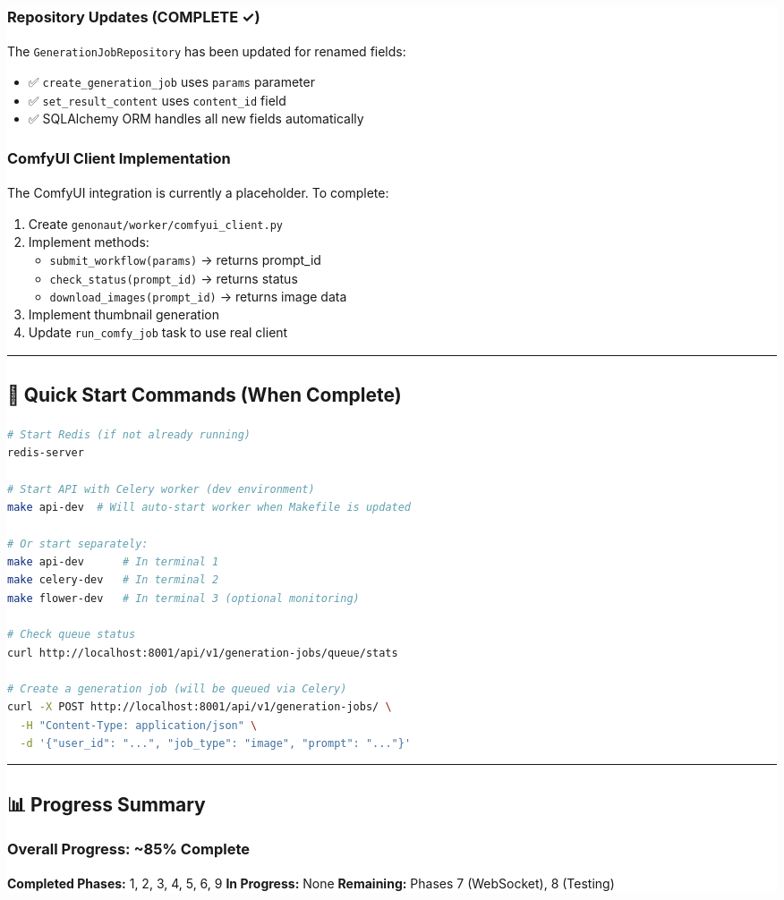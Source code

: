 ### Repository Updates (COMPLETE ✓)
The `GenerationJobRepository` has been updated for renamed fields:
- ✅ `create_generation_job` uses `params` parameter
- ✅ `set_result_content` uses `content_id` field
- ✅ SQLAlchemy ORM handles all new fields automatically

### ComfyUI Client Implementation
The ComfyUI integration is currently a placeholder. To complete:
1. Create `genonaut/worker/comfyui_client.py`
2. Implement methods:
   - `submit_workflow(params)` → returns prompt_id
   - `check_status(prompt_id)` → returns status
   - `download_images(prompt_id)` → returns image data
3. Implement thumbnail generation
4. Update `run_comfy_job` task to use real client

---

## 🚀 Quick Start Commands (When Complete)

```bash
# Start Redis (if not already running)
redis-server

# Start API with Celery worker (dev environment)
make api-dev  # Will auto-start worker when Makefile is updated

# Or start separately:
make api-dev      # In terminal 1
make celery-dev   # In terminal 2
make flower-dev   # In terminal 3 (optional monitoring)

# Check queue status
curl http://localhost:8001/api/v1/generation-jobs/queue/stats

# Create a generation job (will be queued via Celery)
curl -X POST http://localhost:8001/api/v1/generation-jobs/ \
  -H "Content-Type: application/json" \
  -d '{"user_id": "...", "job_type": "image", "prompt": "..."}'
```

---

## 📊 Progress Summary

### Overall Progress: ~85% Complete

**Completed Phases:** 1, 2, 3, 4, 5, 6, 9
**In Progress:** None
**Remaining:** Phases 7 (WebSocket), 8 (Testing)
